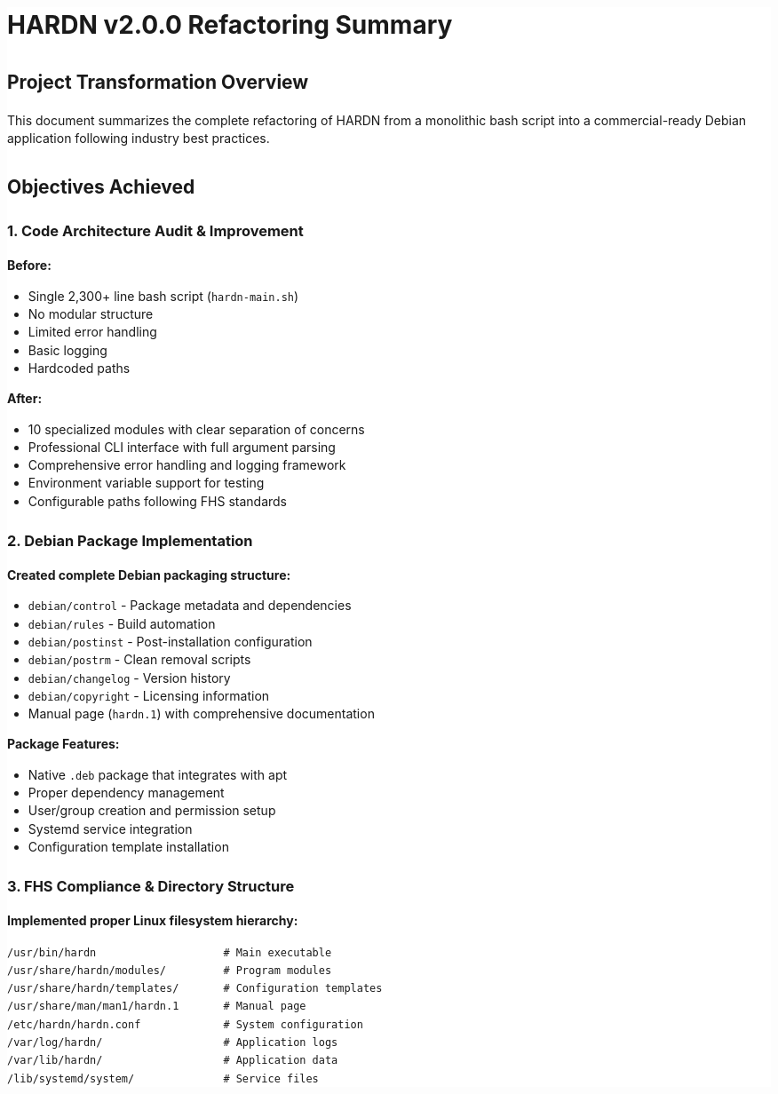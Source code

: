 # HARDN v2.0.0 Refactoring Summary

## Project Transformation Overview

This document summarizes the complete refactoring of HARDN from a monolithic bash script into a commercial-ready Debian application following industry best practices.

## Objectives Achieved

### 1. Code Architecture Audit & Improvement

**Before:**
- Single 2,300+ line bash script (`hardn-main.sh`)
- No modular structure
- Limited error handling
- Basic logging
- Hardcoded paths

**After:**
- 10 specialized modules with clear separation of concerns
- Professional CLI interface with full argument parsing
- Comprehensive error handling and logging framework
- Environment variable support for testing
- Configurable paths following FHS standards

### 2. Debian Package Implementation

**Created complete Debian packaging structure:**
- `debian/control` - Package metadata and dependencies
- `debian/rules` - Build automation
- `debian/postinst` - Post-installation configuration
- `debian/postrm` - Clean removal scripts
- `debian/changelog` - Version history
- `debian/copyright` - Licensing information
- Manual page (`hardn.1`) with comprehensive documentation

**Package Features:**
- Native `.deb` package that integrates with apt
- Proper dependency management
- User/group creation and permission setup
- Systemd service integration
- Configuration template installation

### 3. FHS Compliance & Directory Structure

**Implemented proper Linux filesystem hierarchy:**
```
/usr/bin/hardn                    # Main executable
/usr/share/hardn/modules/         # Program modules
/usr/share/hardn/templates/       # Configuration templates
/usr/share/man/man1/hardn.1       # Manual page
/etc/hardn/hardn.conf             # System configuration
/var/log/hardn/                   # Application logs
/var/lib/hardn/                   # Application data
/lib/systemd/system/              # Service files
```
